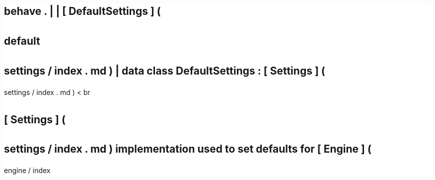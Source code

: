 behave
.
|
|
[
DefaultSettings
]
(
-
default
-
settings
/
index
.
md
)
|
data
class
DefaultSettings
:
[
Settings
]
(
-
settings
/
index
.
md
)
<
br
>
[
Settings
]
(
-
settings
/
index
.
md
)
implementation
used
to
set
defaults
for
[
Engine
]
(
-
engine
/
index